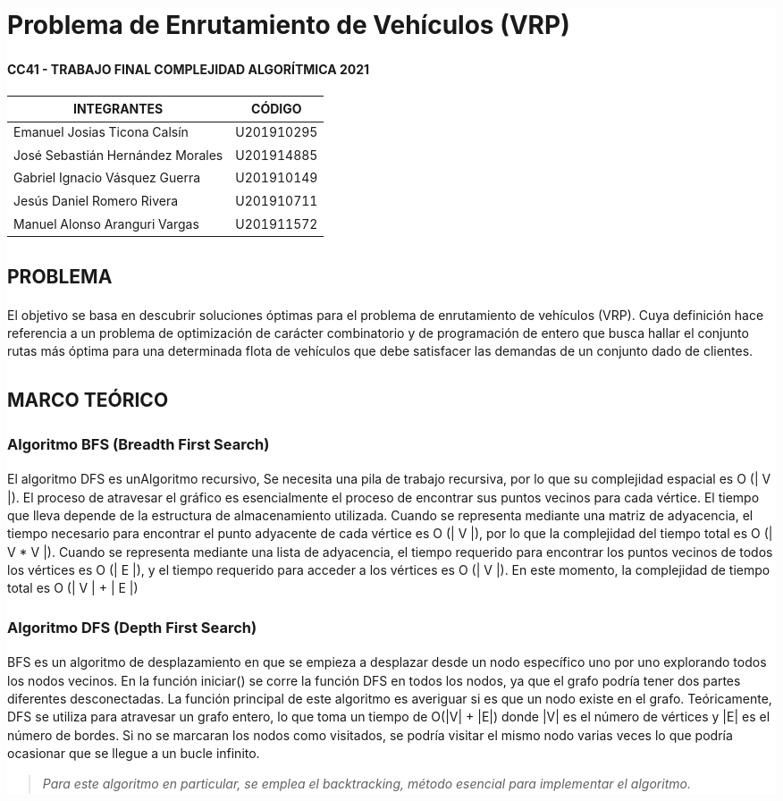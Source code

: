 # Problema de Enrutamiento de Vehículos (VRP) 

#### CC41 - TRABAJO FINAL COMPLEJIDAD ALGORÍTMICA 2021

|INTEGRANTES |CÓDIGO |
|-|-|
|Emanuel Josias Ticona Calsín |U201910295 |
|José Sebastián Hernández Morales |U201914885|
|Gabriel Ignacio Vásquez Guerra |U201910149|
|Jesús Daniel Romero Rivera |U201910711|
|Manuel Alonso Aranguri Vargas |U201911572|

## PROBLEMA
El objetivo se basa en descubrir soluciones óptimas para el problema de enrutamiento de vehículos (VRP). Cuya definición hace referencia a un problema de optimización de carácter combinatorio y de programación de entero que busca hallar el conjunto rutas más óptima para una determinada flota de vehículos que debe satisfacer las demandas de un conjunto dado de clientes.

 
 ## MARCO TEÓRICO
 ### Algoritmo BFS (Breadth First Search)
El algoritmo DFS es unAlgoritmo recursivo, Se necesita una pila de trabajo recursiva, por lo que su complejidad espacial es O (| V |). El proceso de atravesar el gráfico es esencialmente el proceso de encontrar sus puntos vecinos para cada vértice. El tiempo que lleva depende de la estructura de almacenamiento utilizada. Cuando se representa mediante una matriz de adyacencia, el tiempo necesario para encontrar el punto adyacente de cada vértice es O (| V |), por lo que la complejidad del tiempo total es O (| V * V |). Cuando se representa mediante una lista de adyacencia, el tiempo requerido para encontrar los puntos vecinos de todos los vértices es O (| E |), y el tiempo requerido para acceder a los vértices es O (| V |). En este momento, la complejidad de tiempo total es O (| V | + | E |)

 
 ### Algoritmo DFS (Depth First Search)
BFS es un algoritmo de desplazamiento en que se empieza a desplazar desde un nodo específico uno por uno explorando todos los nodos vecinos.
En la función iniciar() se corre la función DFS en todos los nodos, ya que el grafo podría tener dos partes diferentes desconectadas.
La función principal de este algoritmo es averiguar si es que un nodo existe en el grafo.
Teóricamente, DFS se utiliza para atravesar un grafo entero, lo que toma un tiempo de O(|V| + |E|) donde |V| es el número de vértices y |E| es el número de bordes.
Si no se marcaran los nodos como visitados, se podría visitar el mismo nodo varias veces lo que podría ocasionar que se llegue a un bucle infinito.

>  *Para este algoritmo en particular, se emplea el backtracking, método esencial para implementar el algoritmo.*
 